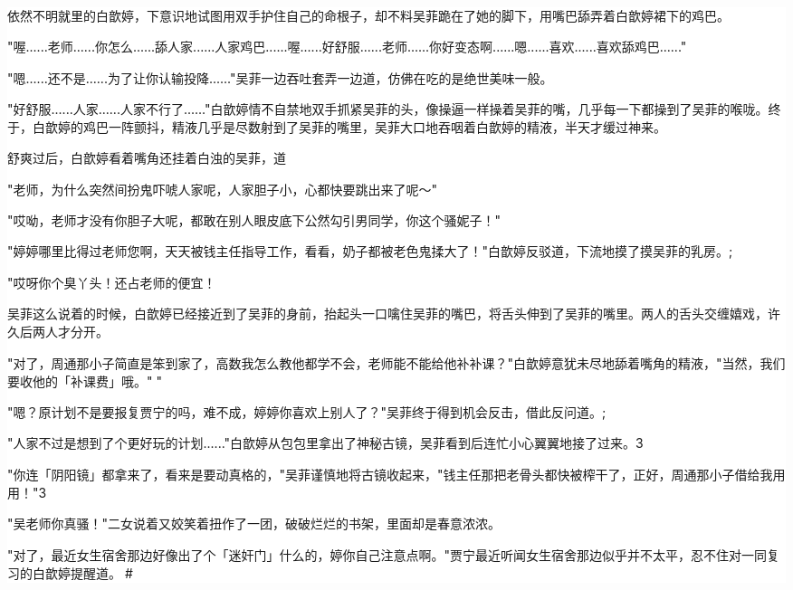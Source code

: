 依然不明就里的白歆婷，下意识地试图用双手护住自己的命根子，却不料吴菲跪在了她的脚下，用嘴巴舔弄着白歆婷裙下的鸡巴。



"喔......老师......你怎么......舔人家......人家鸡巴......喔......好舒服......老师......你好变态啊......嗯......喜欢......喜欢舔鸡巴......"



"嗯......还不是......为了让你认输投降......"吴菲一边吞吐套弄一边道，仿佛在吃的是绝世美味一般。



"好舒服......人家......人家不行了......"白歆婷情不自禁地双手抓紧吴菲的头，像操逼一样操着吴菲的嘴，几乎每一下都操到了吴菲的喉咙。终于，白歆婷的鸡巴一阵颤抖，精液几乎是尽数射到了吴菲的嘴里，吴菲大口地吞咽着白歆婷的精液，半天才缓过神来。







舒爽过后，白歆婷看着嘴角还挂着白浊的吴菲，道



"老师，为什么突然间扮鬼吓唬人家呢，人家胆子小，心都快要跳出来了呢～"



"哎呦，老师才没有你胆子大呢，都敢在别人眼皮底下公然勾引男同学，你这个骚妮子！"



"婷婷哪里比得过老师您啊，天天被钱主任指导工作，看看，奶子都被老色鬼揉大了！"白歆婷反驳道，下流地摸了摸吴菲的乳房。;



"哎呀你个臭丫头！还占老师的便宜！



吴菲这么说着的时候，白歆婷已经接近到了吴菲的身前，抬起头一口噙住吴菲的嘴巴，将舌头伸到了吴菲的嘴里。两人的舌头交缠嬉戏，许久后两人才分开。



"对了，周通那小子简直是笨到家了，高数我怎么教他都学不会，老师能不能给他补补课？"白歆婷意犹未尽地舔着嘴角的精液，"当然，我们要收他的「补课费」哦。" "



"嗯？原计划不是要报复贾宁的吗，难不成，婷婷你喜欢上别人了？"吴菲终于得到机会反击，借此反问道。;



"人家不过是想到了个更好玩的计划......"白歆婷从包包里拿出了神秘古镜，吴菲看到后连忙小心翼翼地接了过来。3



"你连「阴阳镜」都拿来了，看来是要动真格的，"吴菲谨慎地将古镜收起来，"钱主任那把老骨头都快被榨干了，正好，周通那小子借给我用用！"3



"吴老师你真骚！"二女说着又姣笑着扭作了一团，破破烂烂的书架，里面却是春意浓浓。









"对了，最近女生宿舍那边好像出了个「迷奸门」什么的，婷你自己注意点啊。"贾宁最近听闻女生宿舍那边似乎并不太平，忍不住对一同复习的白歆婷提醒道。 #




